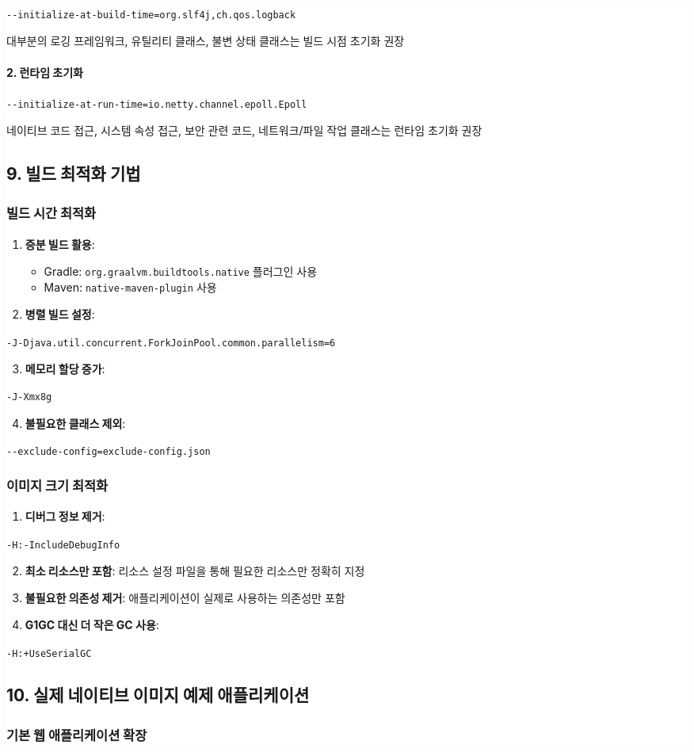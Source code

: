 ```
--initialize-at-build-time=org.slf4j,ch.qos.logback
```

대부분의 로깅 프레임워크, 유틸리티 클래스, 불변 상태 클래스는 빌드 시점 초기화 권장

#### 2. 런타임 초기화

```
--initialize-at-run-time=io.netty.channel.epoll.Epoll
```

네이티브 코드 접근, 시스템 속성 접근, 보안 관련 코드, 네트워크/파일 작업 클래스는 런타임 초기화 권장

## 9. 빌드 최적화 기법

### 빌드 시간 최적화

1. **증분 빌드 활용**:
   - Gradle: `org.graalvm.buildtools.native` 플러그인 사용
   - Maven: `native-maven-plugin` 사용

2. **병렬 빌드 설정**:
```
-J-Djava.util.concurrent.ForkJoinPool.common.parallelism=6
```

3. **메모리 할당 증가**:
```
-J-Xmx8g
```

4. **불필요한 클래스 제외**:
```
--exclude-config=exclude-config.json
```

### 이미지 크기 최적화

1. **디버그 정보 제거**:
```
-H:-IncludeDebugInfo
```

2. **최소 리소스만 포함**:
리소스 설정 파일을 통해 필요한 리소스만 정확히 지정

3. **불필요한 의존성 제거**:
애플리케이션이 실제로 사용하는 의존성만 포함

4. **G1GC 대신 더 작은 GC 사용**:
```
-H:+UseSerialGC
```

## 10. 실제 네이티브 이미지 예제 애플리케이션

### 기본 웹 애플리케이션 확장
